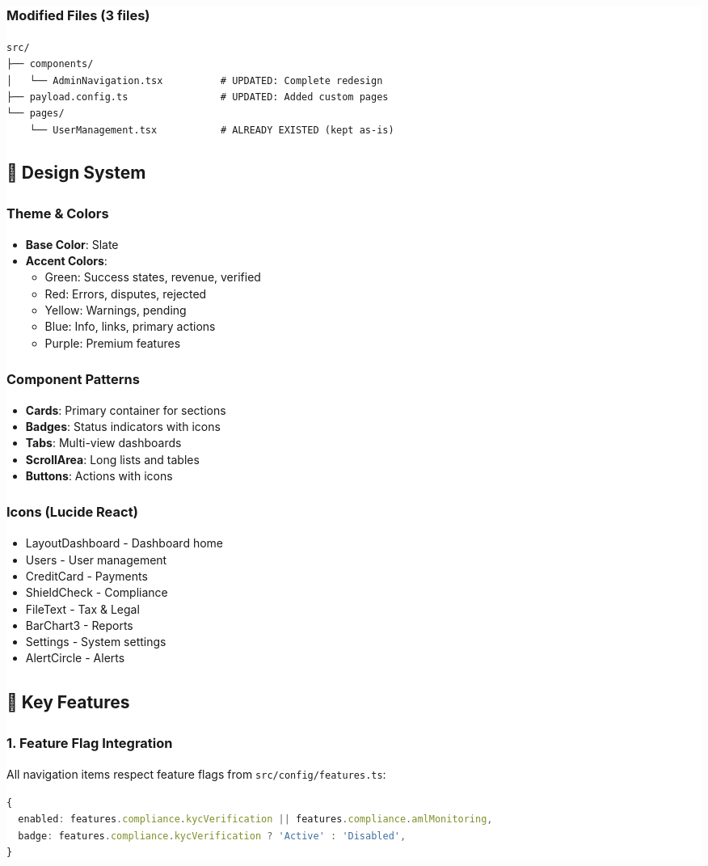 ### Modified Files (3 files)
```
src/
├── components/
│   └── AdminNavigation.tsx          # UPDATED: Complete redesign
├── payload.config.ts                # UPDATED: Added custom pages
└── pages/
    └── UserManagement.tsx           # ALREADY EXISTED (kept as-is)
```

## 🎨 Design System

### Theme & Colors
- **Base Color**: Slate
- **Accent Colors**:
  - Green: Success states, revenue, verified
  - Red: Errors, disputes, rejected
  - Yellow: Warnings, pending
  - Blue: Info, links, primary actions
  - Purple: Premium features

### Component Patterns
- **Cards**: Primary container for sections
- **Badges**: Status indicators with icons
- **Tabs**: Multi-view dashboards
- **ScrollArea**: Long lists and tables
- **Buttons**: Actions with icons

### Icons (Lucide React)
- LayoutDashboard - Dashboard home
- Users - User management
- CreditCard - Payments
- ShieldCheck - Compliance
- FileText - Tax & Legal
- BarChart3 - Reports
- Settings - System settings
- AlertCircle - Alerts

## 🎯 Key Features

### 1. Feature Flag Integration
All navigation items respect feature flags from `src/config/features.ts`:

```typescript
{
  enabled: features.compliance.kycVerification || features.compliance.amlMonitoring,
  badge: features.compliance.kycVerification ? 'Active' : 'Disabled',
}
```
